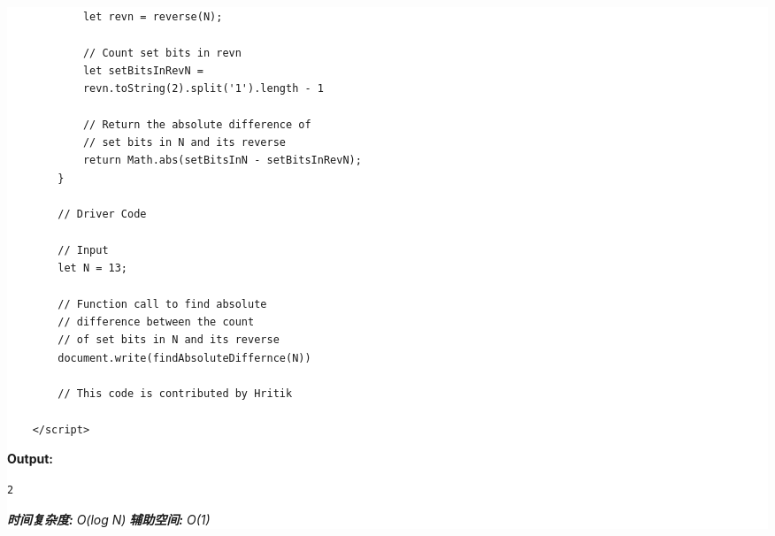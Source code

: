 ```
            let revn = reverse(N);

            // Count set bits in revn
            let setBitsInRevN =
            revn.toString(2).split('1').length - 1

            // Return the absolute difference of
            // set bits in N and its reverse
            return Math.abs(setBitsInN - setBitsInRevN);
        }

        // Driver Code

        // Input
        let N = 13;

        // Function call to find absolute
        // difference between the count
        // of set bits in N and its reverse
        document.write(findAbsoluteDiffernce(N))

        // This code is contributed by Hritik

    </script>
```

**Output:** 

```
2
```

***时间复杂度:** O(log N)*
***辅助空间:** O(1)*